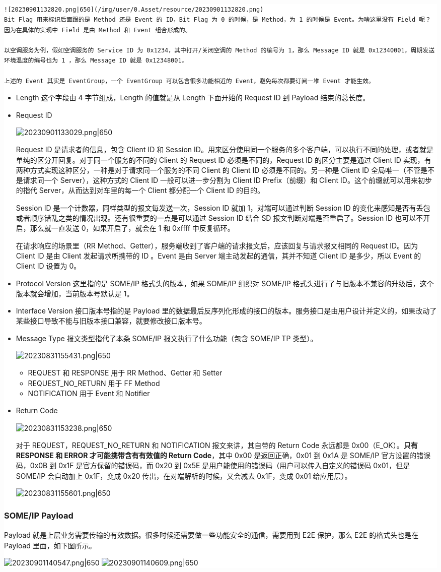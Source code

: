 	![20230901132820.png|650](/img/user/0.Asset/resource/20230901132820.png)
	Bit Flag 用来标识后面跟的是 Method 还是 Event 的 ID，Bit Flag 为 0 的时候，是 Method，为 1 的时候是 Event。为啥这里没有 Field 呢？因为在具体的实现中 Field 是由 Method 和 Event 组合形成的。

	以空调服务为例，假如空调服务的 Service ID 为 0x1234，其中打开/关闭空调的 Method 的编号为 1，那么 Message ID 就是 0x12340001，周期发送环境温度的编号也为 1 ，那么 Message ID 就是 0x12348001。

	上述的 Event 其实是 EventGroup，一个 EventGroup 可以包含很多功能相近的 Event，避免每次都要订阅一堆 Event 才能生效。

- Length
	这个字段由 4 字节组成，Length 的值就是从 Length 下面开始的 Request ID 到 Payload 结束的总长度。

- Request ID

	![20230901133029.png|650](/img/user/0.Asset/resource/20230901133029.png)

	Request ID 是请求者的信息，包含 Client ID 和 Session ID。用来区分使用同一个服务的多个客户端，可以执行不同的处理，或者就是单纯的区分开回复。对于同一个服务的不同的 Client 的 Request ID 必须是不同的，Request ID 的区分主要是通过 Client ID 实现，有两种方式实现这种区分，一种是对于请求同一个服务的不同 Client 的 Client ID 必须是不同的。另一种是 Client ID 全局唯一（不管是不是请求同一个 Server），这种方式的 Client ID 一般可以进一步分割为 Client ID Prefix（前缀）和 Client ID。这个前缀就可以用来初步的指代 Server，从而达到对车里的每一个 Client 都分配一个 Client ID 的目的。

	Session ID 是一个计数器，同样类型的报文每发送一次，Session ID 就加 1，对端可以通过判断 Session ID 的变化来感知是否有丢包或者顺序错乱之类的情况出现。还有很重要的一点是可以通过 Session ID 结合 SD 报文判断对端是否重启了。Session ID 也可以不开启，那么就一直发送 0，如果开启了，就会在 1 和 0xffff 中反复循环。

	在请求响应的场景里（RR Method、Getter），服务端收到了客户端的请求报文后，应该回复与请求报文相同的 Request ID。因为 Client ID 是由 Client 发起请求所携带的 ID 。Event 是由 Server 端主动发起的通信，其并不知道 Client ID 是多少，所以 Event 的 Client ID 设置为 0。

- Protocol Version
	这里指的是 SOME/IP 格式头的版本，如果 SOME/IP 组织对 SOME/IP 格式头进行了与旧版本不兼容的升级后，这个版本就会增加，当前版本号默认是 1。

- Interface Version
	接口版本号指的是 Payload 里的数据最后反序列化形成的接口的版本。服务接口是由用户设计并定义的，如果改动了某些接口导致不能与旧版本接口兼容，就要修改接口版本号。

- Message Type
	报文类型指代了本条 SOME/IP 报文执行了什么功能（包含 SOME/IP TP 类型）。

	![20230831155431.png|650](/img/user/0.Asset/resource/20230831155431.png)
	- REQUEST 和 RESPONSE 用于 RR Method、Getter 和 Setter
	- REQUEST_NO_RETURN 用于 FF Method
	- NOTIFICATION 用于 Event 和 Notifier
- Return Code

	![20230831153238.png|650](/img/user/0.Asset/resource/20230831153238.png)

	对于 REQUEST，REQUEST_NO_RETURN 和 NOTIFICATION 报文来讲，其自带的 Return Code 永远都是 0x00（E_OK）。**只有 RESPONSE 和 ERROR 才可能携带含有有效值的 Return Code**，其中 0x00 是返回正确，0x01 到 0x1A 是 SOME/IP 官方设置的错误码，0x0B 到 0x1F 是官方保留的错误码，而 0x20 到 0x5E 是用户能使用的错误码（用户可以传入自定义的错误码 0x01，但是 SOME/IP 会自动加上 0x1F，变成 0x20 传出，在对端解析的时候，又会减去 0x1F，变成 0x01 给应用层）。

	![20230831155601.png|650](/img/user/0.Asset/resource/20230831155601.png)
### SOME/IP Payload

Payload 就是上层业务需要传输的有效数据。很多时候还需要做一些功能安全的通信，需要用到 E2E 保护，那么 E2E 的格式头也是在 Payload 里面，如下图所示。

![20230901140547.png|650](/img/user/0.Asset/resource/20230901140547.png)
![20230901140609.png|650](/img/user/0.Asset/resource/20230901140609.png)
